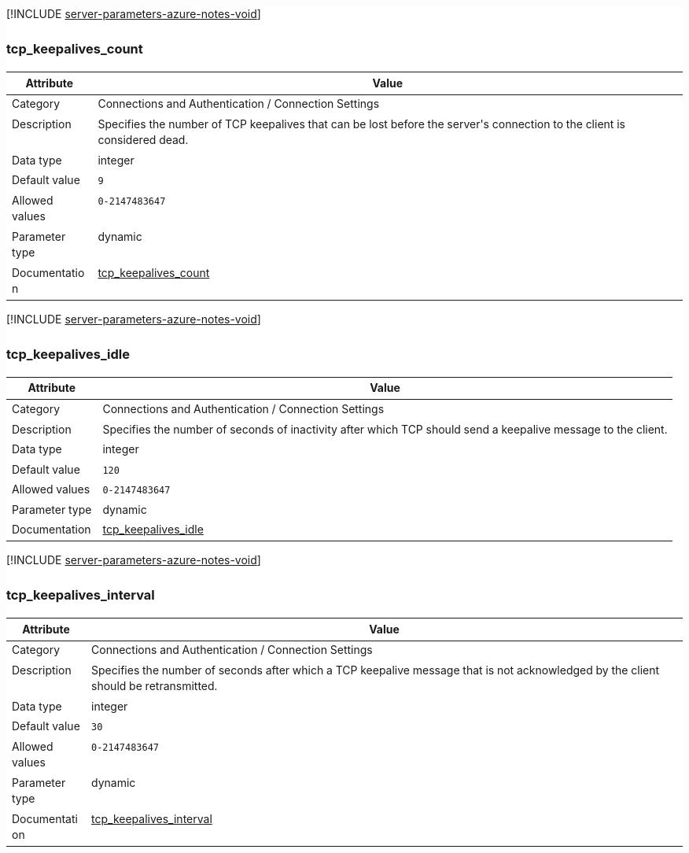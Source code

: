 
[!INCLUDE [server-parameters-azure-notes-void](./server-parameters-azure-notes-void.md)]



### tcp_keepalives_count

| Attribute      | Value                                                      |
|----------------|------------------------------------------------------------|
| Category       | Connections and Authentication / Connection Settings |
| Description    | Specifies the number of TCP keepalives that can be lost before the server's connection to the client is considered dead.            |
| Data type      | integer   |
| Default value  | `9`           |
| Allowed values | `0-2147483647` |
| Parameter type | dynamic        |
| Documentation  | [tcp_keepalives_count](https://www.postgresql.org/docs/14/runtime-config-connection.html)    |


[!INCLUDE [server-parameters-azure-notes-void](./server-parameters-azure-notes-void.md)]



### tcp_keepalives_idle

| Attribute      | Value                                                      |
|----------------|------------------------------------------------------------|
| Category       | Connections and Authentication / Connection Settings |
| Description    | Specifies the number of seconds of inactivity after which TCP should send a keepalive message to the client.                        |
| Data type      | integer   |
| Default value  | `120`         |
| Allowed values | `0-2147483647` |
| Parameter type | dynamic        |
| Documentation  | [tcp_keepalives_idle](https://www.postgresql.org/docs/14/runtime-config-connection.html)     |


[!INCLUDE [server-parameters-azure-notes-void](./server-parameters-azure-notes-void.md)]



### tcp_keepalives_interval

| Attribute      | Value                                                      |
|----------------|------------------------------------------------------------|
| Category       | Connections and Authentication / Connection Settings |
| Description    | Specifies the number of seconds after which a TCP keepalive message that is not acknowledged by the client should be retransmitted. |
| Data type      | integer   |
| Default value  | `30`          |
| Allowed values | `0-2147483647` |
| Parameter type | dynamic        |
| Documentation  | [tcp_keepalives_interval](https://www.postgresql.org/docs/14/runtime-config-connection.html) |
